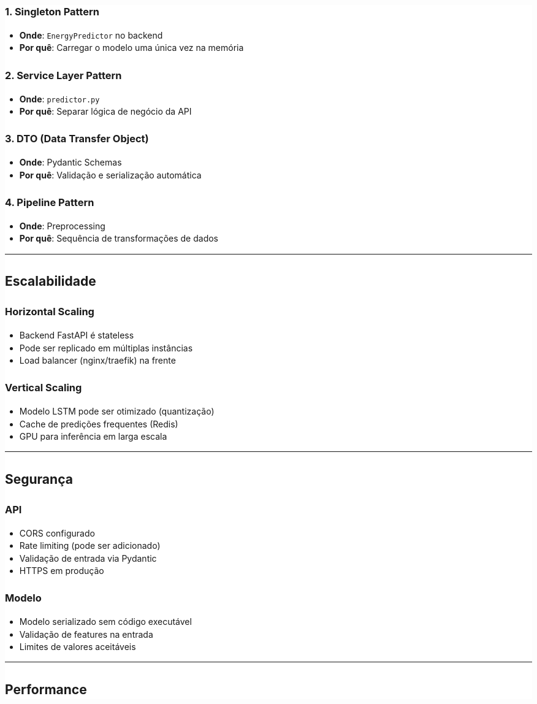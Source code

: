 ### 1. **Singleton Pattern**
- **Onde**: `EnergyPredictor` no backend
- **Por quê**: Carregar o modelo uma única vez na memória

### 2. **Service Layer Pattern**
- **Onde**: `predictor.py`
- **Por quê**: Separar lógica de negócio da API

### 3. **DTO (Data Transfer Object)**
- **Onde**: Pydantic Schemas
- **Por quê**: Validação e serialização automática

### 4. **Pipeline Pattern**
- **Onde**: Preprocessing
- **Por quê**: Sequência de transformações de dados

---

## Escalabilidade

### Horizontal Scaling
- Backend FastAPI é stateless
- Pode ser replicado em múltiplas instâncias
- Load balancer (nginx/traefik) na frente

### Vertical Scaling
- Modelo LSTM pode ser otimizado (quantização)
- Cache de predições frequentes (Redis)
- GPU para inferência em larga escala

---

## Segurança

### API
- CORS configurado
- Rate limiting (pode ser adicionado)
- Validação de entrada via Pydantic
- HTTPS em produção

### Modelo
- Modelo serializado sem código executável
- Validação de features na entrada
- Limites de valores aceitáveis

---

## Performance
